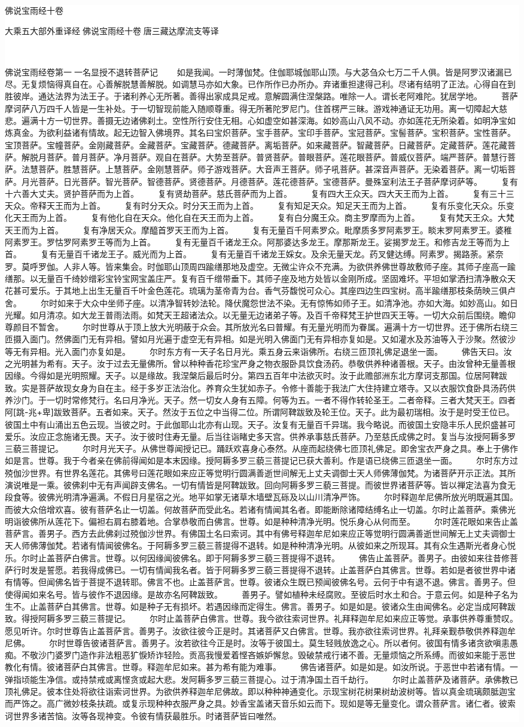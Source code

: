 佛说宝雨经十卷


大乘五大部外重译经
佛说宝雨经十卷
唐三藏达摩流支等译


　　

佛说宝雨经卷第一
一名显授不退转菩萨记
　　如是我闻。一时薄伽梵。住伽耶城伽耶山顶。与大苾刍众七万二千人俱。皆是阿罗汉诸漏已尽。无复烦恼得真自在。心善解脱慧善解脱。如调慧马亦如大象。已作所作已办所办。弃诸重担逮得己利。尽诸有结明了正法。心得自在到胜彼岸。通达法界为法王子。于诸利养心无所著。善得出家成具足戒。意解圆满住涅槃路。唯除一人。谓长老阿难陀。犹居学地。
　　菩萨摩诃萨八万四千人皆是一生补处。于一切智现前能入随顺尊重。得无所著陀罗尼门。住首楞严三昧。游戏神通证无功用。离一切障起大慈悲。遍满十方一切世界。善摄无边诸佛刹土。空性所行安住无相。心如虚空如甚深海。如妙高山八风不动。亦如莲花无所染着。如明净宝如炼真金。为欲利益诸有情故。起无边智入佛境界。其名曰宝炽菩萨。宝手菩萨。宝印手菩萨。宝冠菩萨。宝髻菩萨。宝积菩萨。宝性菩萨。宝顶菩萨。宝幢菩萨。金刚藏菩萨。金藏菩萨。宝藏菩萨。德藏菩萨。离垢菩萨。如来藏菩萨。智藏菩萨。日藏菩萨。定藏菩萨。莲花藏菩萨。解脱月菩萨。普月菩萨。净月菩萨。观自在菩萨。大势至菩萨。普贤菩萨。普眼菩萨。莲花眼菩萨。普威仪菩萨。端严菩萨。普慧行菩萨。法慧菩萨。胜慧菩萨。上慧菩萨。金刚慧菩萨。师子游戏菩萨。大音声王菩萨。师子吼菩萨。甚深音声菩萨。无染着菩萨。离一切垢菩萨。月光菩萨。日光菩萨。智光菩萨。智德菩萨。贤德菩萨。月德菩萨。莲花德菩萨。宝德菩萨。曼殊室利法王子菩萨摩诃萨等。
　　复有十六善大丈夫。贤护菩萨而为上首。
　　复有贤劫菩萨。慈氏菩萨而为上首。
　　复有四大王众天。四大天王而为上首。
　　复有三十三天众。帝释天王而为上首。
　　复有时分天众。时分天王而为上首。
　　复有知足天众。知足天王而为上首。
　　复有乐变化天众。乐变化天王而为上首。
　　复有他化自在天众。他化自在天王而为上首。
　　复有白分魔王众。商主罗摩而为上首。
　　复有梵天王众。大梵天王而为上首。
　　复有净居天众。摩醯首罗天王而为上首。
　　复有无量百千阿素罗众。毗摩质多罗阿素罗王。睒末罗阿素罗王。婆稚阿素罗王。罗怙罗阿素罗王等而为上首。
　　复有无量百千诸龙王众。阿那婆达多龙王。摩那斯龙王。娑揭罗龙王。和修吉龙王等而为上首。
　　复有无量百千诸龙王子。威光而为上首。
　　复有无量百千诸龙王婇女。及余无量天龙。药叉健达缚。阿素罗。揭路荼。紧奈罗。莫呼罗伽。人非人等。皆来集会。时伽耶山顶周四踰缮那地及虚空。无微尘许众不充满。为欲供养佛世尊故敷师子座。其师子座高一踰缮那。以无量百千绮妙缯彩宝铃宝网宝盖庄严。复有百千缯带垂下。其师子座及地方处皆以金刚所成。坚固难坏。平坦如掌洒扫清净散众天花甚可爱乐。于其地上出生无量百千叶金色莲花。琉璃为茎帝青为台。香气芬馥悦可众心。其座四边生四宝树。高半踰缮那枝条荫映三俱卢舍。
　　尔时如来于大众中坐师子座。以清净智转妙法轮。降伏魔怨世法不染。无有惊怖如师子王。如清净池。亦如大海。如妙高山。如日光耀。如月清凉。如大龙王普雨法雨。如梵天王超诸法众。以无量无边诸弟子等。及百千帝释梵王护世四天王等。一切大众前后围绕。瞻仰尊颜目不暂舍。
　　尔时世尊从于顶上放大光明蔽于众会。其所放光名曰普耀。有无量光明而为眷属。遍满十方一切世界。还于佛所右绕三匝摄入面门。然佛面门无有异相。譬如月光遍于虚空无有异相。如是光明入佛面门无有异相亦复如是。又如灌水及苏油等入于沙聚。然彼沙等无有异相。光入面门亦复如是。
　　尔时东方有一天子名日月光。乘五身云来诣佛所。右绕三匝顶礼佛足退坐一面。
　　佛告天曰。汝之光明甚为希有。天子。汝于过去无量佛所。曾以种种香花珍宝严身之物衣服卧具饮食汤药。恭敬供养种诸善根。天子。由汝曾种无量善根因缘。今得如是光明照耀。天子。以是缘故。我涅槃后最后时分。第四五百年中法欲灭时。汝于此赡部洲东北方摩诃支那国。位居阿鞞跋致。实是菩萨故现女身为自在主。经于多岁正法治化。养育众生犹如赤子。令修十善能于我法广大住持建立塔寺。又以衣服饮食卧具汤药供养沙门。于一切时常修梵行。名曰月净光。天子。然一切女人身有五障。何等为五。一者不得作转轮圣王。二者帝释。三者大梵天王。四者阿[跳-兆+卑]跋致菩萨。五者如来。天子。然汝于五位之中当得二位。所谓阿鞞跋致及轮王位。天子。此为最初瑞相。汝于是时受王位已。彼国土中有山涌出五色云现。当彼之时。于此伽耶山北亦有山现。天子。汝复有无量百千异瑞。我今略说。而彼国土安隐丰乐人民炽盛甚可爱乐。汝应正念施诸无畏。天子。汝于彼时住寿无量。后当往诣睹史多天宫。供养承事慈氏菩萨。乃至慈氏成佛之时。复当与汝授阿耨多罗三藐三菩提记。
　　尔时月光天子。从佛世尊闻授记已。踊跃欢喜身心泰然。从座而起绕佛七匝顶礼佛足。即舍宝衣严身之具。奉上于佛作如是言。世尊。我于今者亲在佛前得闻如是本末因缘。授阿耨多罗三藐三菩提记已获大善利。作是语已绕佛三匝退坐一面。
　　尔时东方过殑伽沙世界。有世界名莲花。其佛号曰莲花眼如来应正等觉明行圆满善逝世间解无上丈夫调御士天人师佛薄伽梵。为诸菩萨开示正法。其所演说唯是一乘。彼佛刹中无有声闻辟支佛名。一切有情皆是阿鞞跋致。回向阿耨多罗三藐三菩提。而彼世界诸菩萨等。皆以禅定法喜为食无段食等。彼佛光明清净遍满。不假日月星宿之光。地平如掌无诸草木墙壁瓦砾及以山川清净严饰。
　　尔时释迦牟尼佛所放光明既遍其国。而彼大众倍增欢喜。彼有菩萨名止一切盖。何故菩萨而受此名。若诸有情闻其名者。即能断除诸障结缚名止一切盖。尔时止盖菩萨。乘佛光明诣彼佛所从莲花下。偏袒右肩右膝着地。合掌恭敬而白佛言。世尊。如是种种清净光明。悦乐身心从何而至。
　　尔时莲花眼如来告止盖菩萨言。善男子。西方去此佛刹过殑伽沙世界。有佛国土名曰索诃。其中有佛号释迦牟尼如来应正等觉明行圆满善逝世间解无上丈夫调御士天人师佛薄伽梵。若诸有情闻彼佛名。于阿耨多罗三藐三菩提得不退转。如是种种清净光明。从彼如来之所现耳。其有众生遇斯光者身心悦乐。尔时止盖菩萨白佛言。世尊。以何因缘闻彼佛名。即于阿耨多罗三藐三菩提得不退转。
　　佛告止盖菩萨。善男子。由彼如来往昔修菩萨行时发是誓愿。若我得成佛已。一切有情闻我名者。皆于阿耨多罗三藐三菩提得不退转。止盖菩萨白其佛言。世尊。若如是者彼世界中诸有情等。但闻佛名皆于菩提不退转耶。佛言不也。止盖菩萨言。世尊。彼诸众生既已预闻彼佛名号。云何于中有退不退。佛言。善男子。但使得闻如来名号。皆与彼作不退因缘。是故亦名阿鞞跋致。
　　善男子。譬如植种未经腐败。至彼后时水土和合。于意云何。如是种子名为生不。止盖菩萨白其佛言。世尊。如是种子无有损坏。若遇因缘而定得生。佛言。善男子。如是如是。彼诸众生由闻佛名。必定当成阿鞞跋致。得授阿耨多罗三藐三菩提记。
　　尔时止盖菩萨白佛言。世尊。我今欲往索诃世界。礼拜释迦牟尼如来应正等觉。承事供养尊重赞叹。愿见听许。尔时世尊告止盖菩萨言。善男子。汝欲往彼今正是时。其诸菩萨又白佛言。世尊。我亦欲往索诃世界。礼拜亲觐恭敬供养释迦牟尼佛。
　　尔时世尊告彼诸菩萨言。善男子。汝若欲往今正是时。汝等于彼国土。莫生轻贱放逸之心。所以者何。彼国有情多诸贪欲嗔恚愚痴。不敬沙门婆罗门造作非法粗恶犷悷矫诈轻险。贡高我慢爱着悭吝嫉妒懈怠。毁破禁戒行诸不善。无量烦恼之所系缚。而彼如来能于恶世教化有情。彼诸菩萨白其佛言。世尊。释迦牟尼如来。甚为希有能为难事。
　　佛告诸菩萨。如是如是。如汝所说。于恶世中若诸有情。一弹指顷能生净信。或持禁戒或离悭贪或起大悲。发阿耨多罗三藐三菩提心。过于清净国土百千劫行。
　　尔时止盖菩萨及诸菩萨。承佛教已顶礼佛足。彼本住处将欲往诣索诃世界。为欲供养释迦牟尼佛故。即以种种神通变化。示现宝树花树果树劫波树等。皆以真金琉璃颇胝迦宝而严饰之。高广微妙枝条扶疏。或复示现种种衣服严身之具。妙香宝盖诸天音乐如云而下。现如是等无量变化。谓众菩萨言。诸仁者。彼索诃世界多诸苦恼。汝等各现神变。令彼有情获最胜乐。时诸菩萨皆曰唯然。